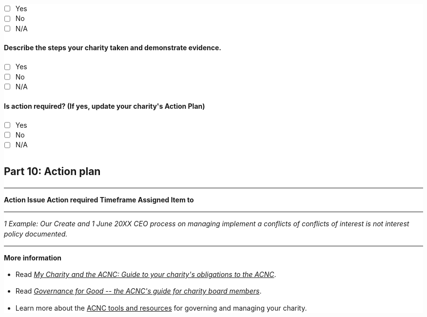 - [ ] Yes
- [ ] No
- [ ] N/A

#### Describe the steps your charity taken and demonstrate evidence.

- [ ] Yes
- [ ] No
- [ ] N/A

#### Is action required? (If yes, update your charity's Action Plan)

- [ ] Yes
- [ ] No
- [ ] N/A

## Part 10: Action plan

 ---------------------------------------------------------------------------------
 **Action  **Issue**      **Action required** **Timeframe**  **Assigned
 Item**                                to**
 ---------- -------------------- -------------------- --------------- ------------
 *1*    *Example: Our    *Create and     *1 June 20XX*  *CEO*
       process on managing implement a
       conflicts of     conflicts of
       interest is not   interest policy*
       documented.*

 ---------------------------------------------------------------------------------

**More information**

-  Read [*My Charity and the ACNC: Guide to your charity's obligations to the ACNC*](http://www.acnc.gov.au/MyCharity).

-  Read [*Governance for Good -- the ACNC's guide for charity board members*](http://www.acnc.gov.au/governanceforgood).

-  Learn more about the [ACNC tools and resources](http://www.acnc.gov.au/tools) for governing and managing
  your charity.